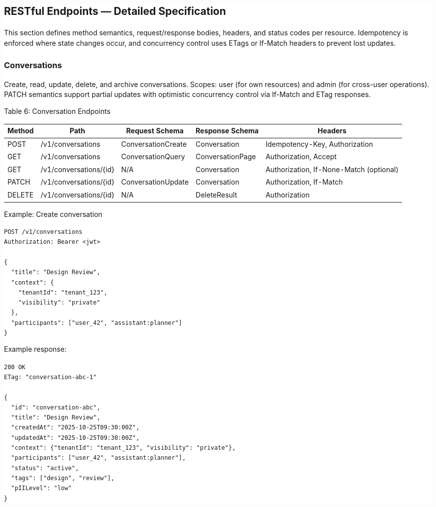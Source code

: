 ## RESTful Endpoints — Detailed Specification

This section defines method semantics, request/response bodies, headers, and status codes per resource. Idempotency is enforced where state changes occur, and concurrency control uses ETags or If-Match headers to prevent lost updates.

### Conversations

Create, read, update, delete, and archive conversations. Scopes: user (for own resources) and admin (for cross-user operations). PATCH semantics support partial updates with optimistic concurrency control via If-Match and ETag responses.

Table 6: Conversation Endpoints

| Method | Path | Request Schema | Response Schema | Headers |
|--------|------|----------------|-----------------|---------|
| POST | /v1/conversations | ConversationCreate | Conversation | Idempotency-Key, Authorization |
| GET | /v1/conversations | ConversationQuery | ConversationPage | Authorization, Accept |
| GET | /v1/conversations/{id} | N/A | Conversation | Authorization, If-None-Match (optional) |
| PATCH | /v1/conversations/{id} | ConversationUpdate | Conversation | Authorization, If-Match |
| DELETE | /v1/conversations/{id} | N/A | DeleteResult | Authorization |

Example: Create conversation
```
POST /v1/conversations
Authorization: Bearer <jwt>

{
  "title": "Design Review",
  "context": {
    "tenantId": "tenant_123",
    "visibility": "private"
  },
  "participants": ["user_42", "assistant:planner"]
}
```

Example response:
```
200 OK
ETag: "conversation-abc-1"

{
  "id": "conversation-abc",
  "title": "Design Review",
  "createdAt": "2025-10-25T09:30:00Z",
  "updatedAt": "2025-10-25T09:30:00Z",
  "context": {"tenantId": "tenant_123", "visibility": "private"},
  "participants": ["user_42", "assistant:planner"],
  "status": "active",
  "tags": ["design", "review"],
  "pIILevel": "low"
}
```
